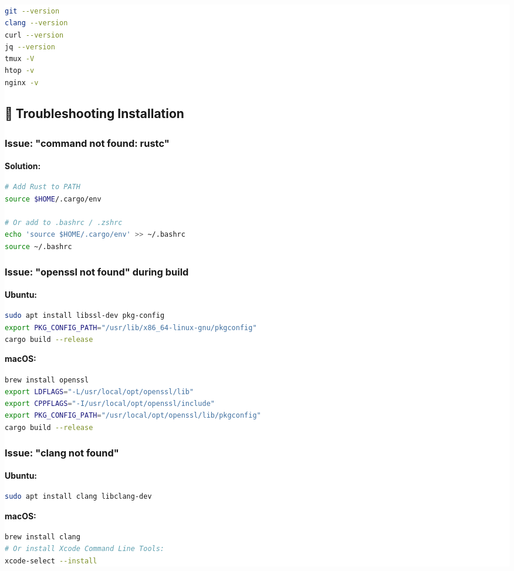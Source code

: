 ```bash
git --version
clang --version
curl --version
jq --version
tmux -V
htop -v
nginx -v
```

## 🔧 Troubleshooting Installation

### Issue: "command not found: rustc"

**Solution:**
```bash
# Add Rust to PATH
source $HOME/.cargo/env

# Or add to .bashrc / .zshrc
echo 'source $HOME/.cargo/env' >> ~/.bashrc
source ~/.bashrc
```

### Issue: "openssl not found" during build

**Ubuntu:**
```bash
sudo apt install libssl-dev pkg-config
export PKG_CONFIG_PATH="/usr/lib/x86_64-linux-gnu/pkgconfig"
cargo build --release
```

**macOS:**
```bash
brew install openssl
export LDFLAGS="-L/usr/local/opt/openssl/lib"
export CPPFLAGS="-I/usr/local/opt/openssl/include"
export PKG_CONFIG_PATH="/usr/local/opt/openssl/lib/pkgconfig"
cargo build --release
```

### Issue: "clang not found"

**Ubuntu:**
```bash
sudo apt install clang libclang-dev
```

**macOS:**
```bash
brew install clang
# Or install Xcode Command Line Tools:
xcode-select --install
```
